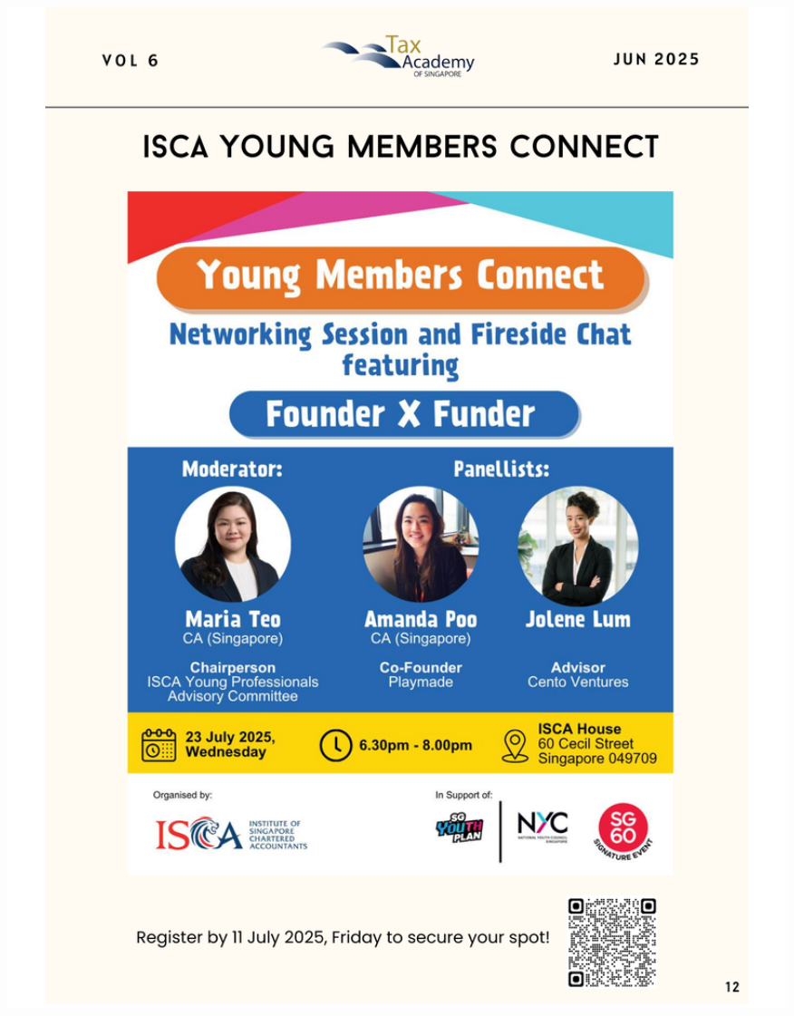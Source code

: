 <img style="width: 100%" height="auto" width="100%" alt="" src="/images/Jun_12.png">
</div>
<div class="isomer-image-wrapper">